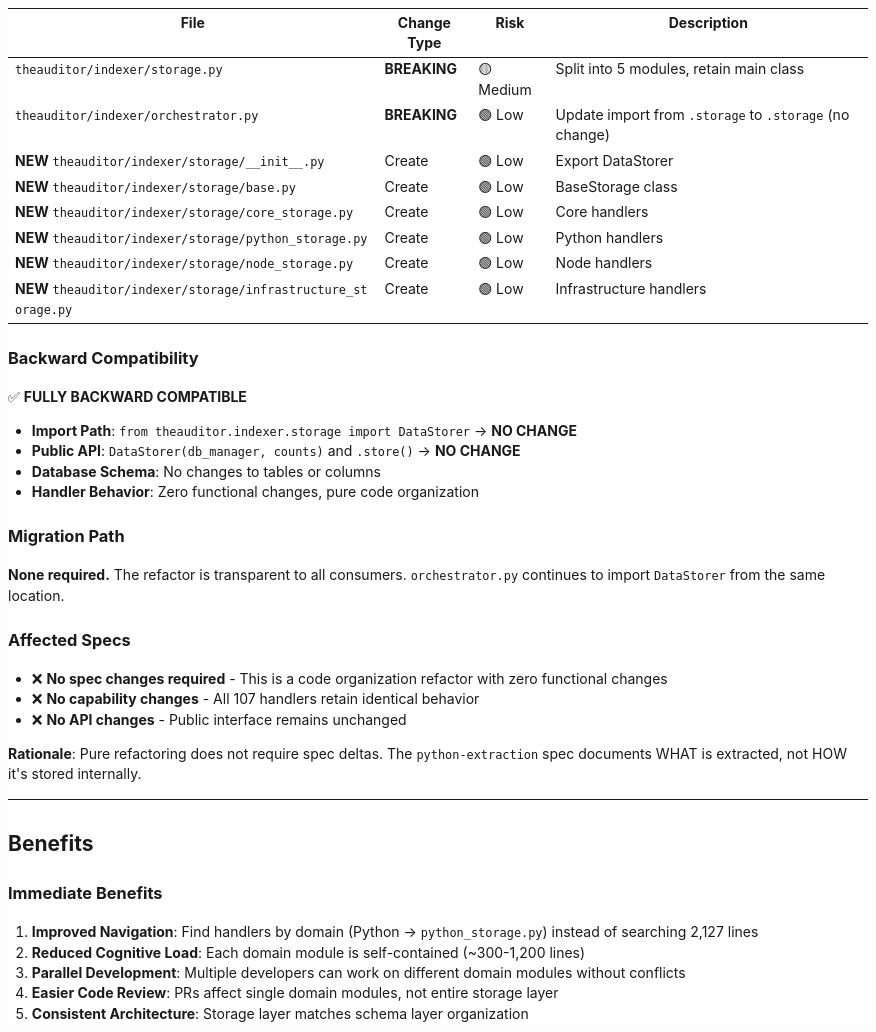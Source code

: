 | File | Change Type | Risk | Description |
|------|-------------|------|-------------|
| `theauditor/indexer/storage.py` | **BREAKING** | 🟡 Medium | Split into 5 modules, retain main class |
| `theauditor/indexer/orchestrator.py` | **BREAKING** | 🟢 Low | Update import from `.storage` to `.storage` (no change) |
| **NEW** `theauditor/indexer/storage/__init__.py` | Create | 🟢 Low | Export DataStorer |
| **NEW** `theauditor/indexer/storage/base.py` | Create | 🟢 Low | BaseStorage class |
| **NEW** `theauditor/indexer/storage/core_storage.py` | Create | 🟢 Low | Core handlers |
| **NEW** `theauditor/indexer/storage/python_storage.py` | Create | 🟢 Low | Python handlers |
| **NEW** `theauditor/indexer/storage/node_storage.py` | Create | 🟢 Low | Node handlers |
| **NEW** `theauditor/indexer/storage/infrastructure_storage.py` | Create | 🟢 Low | Infrastructure handlers |

### Backward Compatibility

✅ **FULLY BACKWARD COMPATIBLE**

- **Import Path**: `from theauditor.indexer.storage import DataStorer` → **NO CHANGE**
- **Public API**: `DataStorer(db_manager, counts)` and `.store()` → **NO CHANGE**
- **Database Schema**: No changes to tables or columns
- **Handler Behavior**: Zero functional changes, pure code organization

### Migration Path

**None required.** The refactor is transparent to all consumers. `orchestrator.py` continues to import `DataStorer` from the same location.

### Affected Specs

- ❌ **No spec changes required** - This is a code organization refactor with zero functional changes
- ❌ **No capability changes** - All 107 handlers retain identical behavior
- ❌ **No API changes** - Public interface remains unchanged

**Rationale**: Pure refactoring does not require spec deltas. The `python-extraction` spec documents WHAT is extracted, not HOW it's stored internally.

---

## Benefits

### Immediate Benefits

1. **Improved Navigation**: Find handlers by domain (Python → `python_storage.py`) instead of searching 2,127 lines
2. **Reduced Cognitive Load**: Each domain module is self-contained (~300-1,200 lines)
3. **Parallel Development**: Multiple developers can work on different domain modules without conflicts
4. **Easier Code Review**: PRs affect single domain modules, not entire storage layer
5. **Consistent Architecture**: Storage layer matches schema layer organization
